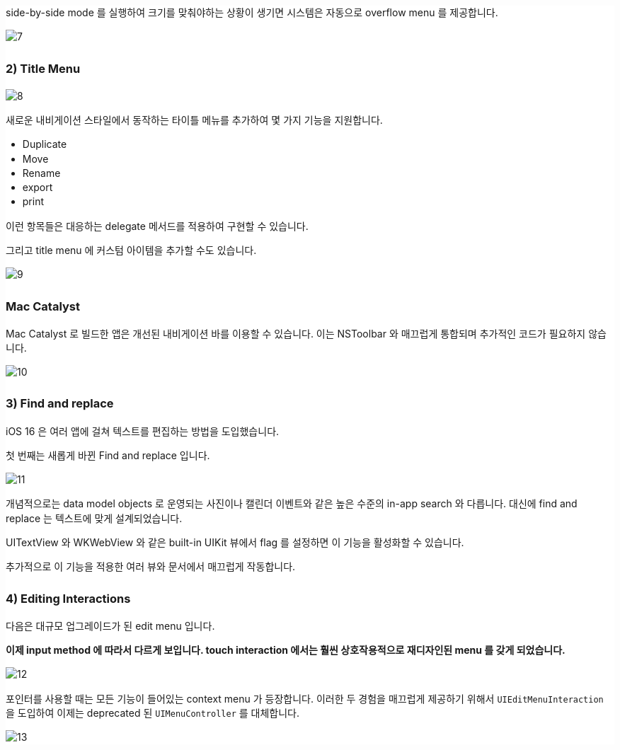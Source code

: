 side-by-side mode 를 실행하여 크기를 맞춰야하는 상황이 생기면 시스템은 자동으로 overflow menu 를 제공합니다.

<img width="700" alt="7" src="https://user-images.githubusercontent.com/69136340/179800810-4893e538-9d85-44dd-b138-aca144b25cca.png">

### 2) Title Menu

<img width="700" alt="8" src="https://user-images.githubusercontent.com/69136340/179800839-ad3ae89e-c6c1-4e0e-864a-8fed53bc6bba.png">

새로운 내비게이션 스타일에서 동작하는 타이틀 메뉴를 추가하여 몇 가지 기능을 지원합니다.

- Duplicate
- Move
- Rename
- export
- print

이런 항목들은 대응하는 delegate 메서드를 적용하여 구현할 수 있습니다.

그리고 title menu 에 커스텀 아이템을 추가할 수도 있습니다.

<img width="700" alt="9" src="https://user-images.githubusercontent.com/69136340/179800924-205f303c-fad0-461a-84c2-af4d4f57c31f.png">

### Mac Catalyst

Mac Catalyst 로 빌드한 앱은 개선된 내비게이션 바를 이용할 수 있습니다. 이는 NSToolbar 와 매끄럽게 통합되며 추가적인 코드가 필요하지 않습니다.

<img width="700" alt="10" src="https://user-images.githubusercontent.com/69136340/179801077-53545e71-e743-45ea-ba71-f3e6aafee275.png">


### 3) Find and replace

iOS 16 은 여러 앱에 걸쳐 텍스트를 편집하는 방법을 도입했습니다.

첫 번째는 새롭게 바뀐 Find and replace 입니다.

<img width="700" alt="11" src="https://user-images.githubusercontent.com/69136340/179801120-12e03cb4-005e-4cfc-9f17-1a4efd2f44dd.png">

개념적으로는 data model objects 로 운영되는 사진이나 캘린더 이벤트와 같은 높은 수준의 in-app search 와 다릅니다. 대신에 find and replace 는 텍스트에 맞게 설계되었습니다.

UITextView 와 WKWebView 와 같은 built-in UIKit 뷰에서 flag 를 설정하면 이 기능을 활성화할 수 있습니다.

추가적으로 이 기능을 적용한 여러 뷰와 문서에서 매끄럽게 작동합니다.

### 4) Editing Interactions

다음은 대규모 업그레이드가 된 edit menu 입니다.

**이제 input method 에 따라서 다르게 보입니다. touch interaction 에서는 훨씬 상호작용적으로 재디자인된 menu 를 갖게 되었습니다.**

<img width="700" alt="12" src="https://user-images.githubusercontent.com/69136340/179801139-0c45f561-04f8-4f02-8ce7-eac2d46c6f6c.png">

포인터를 사용할 때는 모든 기능이 들어있는 context menu 가 등장합니다. 이러한 두 경험을 매끄럽게 제공하기 위해서 `UIEditMenuInteraction` 을 도입하여 이제는 deprecated 된 `UIMenuController` 를 대체합니다.

<img width="700" alt="13" src="https://user-images.githubusercontent.com/69136340/179801266-37352773-461a-411f-b23e-1d4b7ce49fcd.png">
